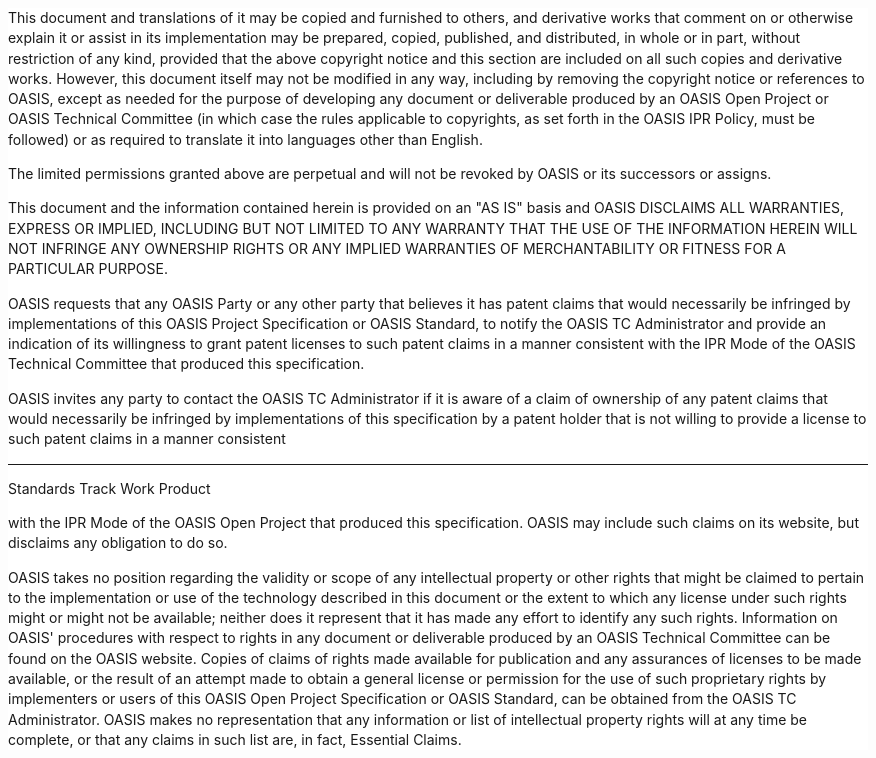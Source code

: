 This document and translations of it may be copied and furnished to others, and derivative works
that comment on or otherwise explain it or assist in its implementation may be prepared, copied,
published, and distributed, in whole or in part, without restriction of any kind, provided that the above
copyright notice and this section are included on all such copies and derivative works. However, this
document itself may not be modified in any way, including by removing the copyright notice or
references to OASIS, except as needed for the purpose of developing any document or deliverable
produced by an OASIS Open Project or OASIS Technical Committee (in which case the rules
applicable to copyrights, as set forth in the OASIS IPR Policy, must be followed) or as required to
translate it into languages other than English.

The limited permissions granted above are perpetual and will not be revoked by OASIS or its
successors or assigns.

This document and the information contained herein is provided on an "AS IS" basis and OASIS
DISCLAIMS ALL WARRANTIES, EXPRESS OR IMPLIED, INCLUDING BUT NOT LIMITED TO
ANY WARRANTY THAT THE USE OF THE INFORMATION HEREIN WILL NOT INFRINGE ANY
OWNERSHIP RIGHTS OR ANY IMPLIED WARRANTIES OF MERCHANTABILITY OR FITNESS
FOR A PARTICULAR PURPOSE.

OASIS requests that any OASIS Party or any other party that believes it has patent claims that
would necessarily be infringed by implementations of this OASIS Project Specification or OASIS
Standard, to notify the OASIS TC Administrator and provide an indication of its willingness to grant
patent licenses to such patent claims in a manner consistent with the IPR Mode of the OASIS
Technical Committee that produced this specification.

OASIS invites any party to contact the OASIS TC Administrator if it is aware of a claim of ownership
of any patent claims that would necessarily be infringed by implementations of this specification by
a patent holder that is not willing to provide a license to such patent claims in a manner consistent


-----

Standards Track Work Product

with the IPR Mode of the OASIS Open Project that produced this specification. OASIS may include
such claims on its website, but disclaims any obligation to do so.

OASIS takes no position regarding the validity or scope of any intellectual property or other rights
that might be claimed to pertain to the implementation or use of the technology described in this
document or the extent to which any license under such rights might or might not be available;
neither does it represent that it has made any effort to identify any such rights. Information on
OASIS' procedures with respect to rights in any document or deliverable produced by an OASIS
Technical Committee can be found on the OASIS website. Copies of claims of rights made
available for publication and any assurances of licenses to be made available, or the result of an
attempt made to obtain a general license or permission for the use of such proprietary rights by
implementers or users of this OASIS Open Project Specification or OASIS Standard, can be
obtained from the OASIS TC Administrator. OASIS makes no representation that any information or
list of intellectual property rights will at any time be complete, or that any claims in such list are, in
fact, Essential Claims.
